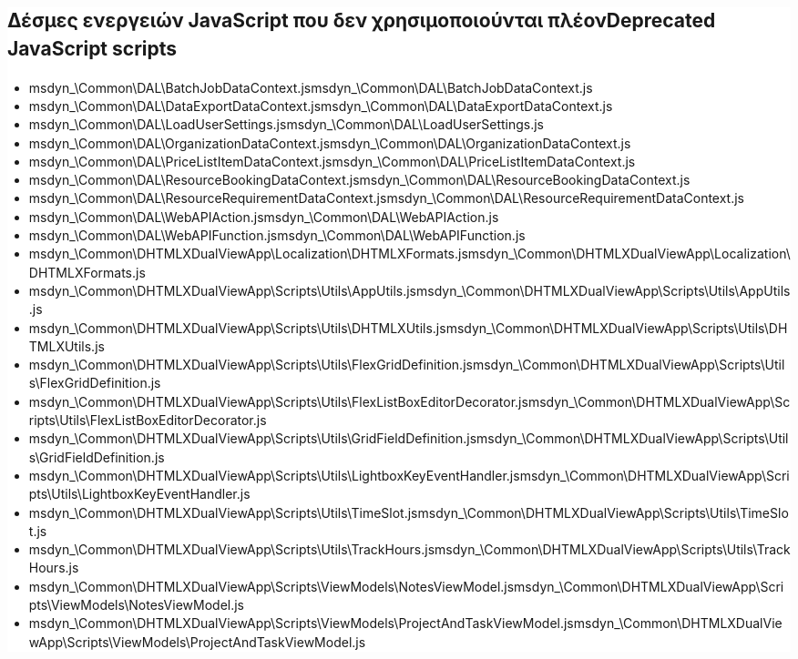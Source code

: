 ## <a name="deprecated-javascript-scripts"></a><span data-ttu-id="ee45b-349">Δέσμες ενεργειών JavaScript που δεν χρησιμοποιούνται πλέον</span><span class="sxs-lookup"><span data-stu-id="ee45b-349">Deprecated JavaScript scripts</span></span>

- <span data-ttu-id="ee45b-350">msdyn\_\\Common\\DAL\\BatchJobDataContext.js</span><span class="sxs-lookup"><span data-stu-id="ee45b-350">msdyn\_\\Common\\DAL\\BatchJobDataContext.js</span></span>
- <span data-ttu-id="ee45b-351">msdyn\_\\Common\\DAL\\DataExportDataContext.js</span><span class="sxs-lookup"><span data-stu-id="ee45b-351">msdyn\_\\Common\\DAL\\DataExportDataContext.js</span></span>
- <span data-ttu-id="ee45b-352">msdyn\_\\Common\\DAL\\LoadUserSettings.js</span><span class="sxs-lookup"><span data-stu-id="ee45b-352">msdyn\_\\Common\\DAL\\LoadUserSettings.js</span></span>
- <span data-ttu-id="ee45b-353">msdyn\_\\Common\\DAL\\OrganizationDataContext.js</span><span class="sxs-lookup"><span data-stu-id="ee45b-353">msdyn\_\\Common\\DAL\\OrganizationDataContext.js</span></span>
- <span data-ttu-id="ee45b-354">msdyn\_\\Common\\DAL\\PriceListItemDataContext.js</span><span class="sxs-lookup"><span data-stu-id="ee45b-354">msdyn\_\\Common\\DAL\\PriceListItemDataContext.js</span></span>
- <span data-ttu-id="ee45b-355">msdyn\_\\Common\\DAL\\ResourceBookingDataContext.js</span><span class="sxs-lookup"><span data-stu-id="ee45b-355">msdyn\_\\Common\\DAL\\ResourceBookingDataContext.js</span></span>
- <span data-ttu-id="ee45b-356">msdyn\_\\Common\\DAL\\ResourceRequirementDataContext.js</span><span class="sxs-lookup"><span data-stu-id="ee45b-356">msdyn\_\\Common\\DAL\\ResourceRequirementDataContext.js</span></span>
- <span data-ttu-id="ee45b-357">msdyn\_\\Common\\DAL\\WebAPIAction.js</span><span class="sxs-lookup"><span data-stu-id="ee45b-357">msdyn\_\\Common\\DAL\\WebAPIAction.js</span></span>
- <span data-ttu-id="ee45b-358">msdyn\_\\Common\\DAL\\WebAPIFunction.js</span><span class="sxs-lookup"><span data-stu-id="ee45b-358">msdyn\_\\Common\\DAL\\WebAPIFunction.js</span></span>
- <span data-ttu-id="ee45b-359">msdyn\_\\Common\\DHTMLXDualViewApp\\Localization\\DHTMLXFormats.js</span><span class="sxs-lookup"><span data-stu-id="ee45b-359">msdyn\_\\Common\\DHTMLXDualViewApp\\Localization\\DHTMLXFormats.js</span></span>
- <span data-ttu-id="ee45b-360">msdyn\_\\Common\\DHTMLXDualViewApp\\Scripts\\Utils\\AppUtils.js</span><span class="sxs-lookup"><span data-stu-id="ee45b-360">msdyn\_\\Common\\DHTMLXDualViewApp\\Scripts\\Utils\\AppUtils.js</span></span>
- <span data-ttu-id="ee45b-361">msdyn\_\\Common\\DHTMLXDualViewApp\\Scripts\\Utils\\DHTMLXUtils.js</span><span class="sxs-lookup"><span data-stu-id="ee45b-361">msdyn\_\\Common\\DHTMLXDualViewApp\\Scripts\\Utils\\DHTMLXUtils.js</span></span>
- <span data-ttu-id="ee45b-362">msdyn\_\\Common\\DHTMLXDualViewApp\\Scripts\\Utils\\FlexGridDefinition.js</span><span class="sxs-lookup"><span data-stu-id="ee45b-362">msdyn\_\\Common\\DHTMLXDualViewApp\\Scripts\\Utils\\FlexGridDefinition.js</span></span>
- <span data-ttu-id="ee45b-363">msdyn\_\\Common\\DHTMLXDualViewApp\\Scripts\\Utils\\FlexListBoxEditorDecorator.js</span><span class="sxs-lookup"><span data-stu-id="ee45b-363">msdyn\_\\Common\\DHTMLXDualViewApp\\Scripts\\Utils\\FlexListBoxEditorDecorator.js</span></span>
- <span data-ttu-id="ee45b-364">msdyn\_\\Common\\DHTMLXDualViewApp\\Scripts\\Utils\\GridFieldDefinition.js</span><span class="sxs-lookup"><span data-stu-id="ee45b-364">msdyn\_\\Common\\DHTMLXDualViewApp\\Scripts\\Utils\\GridFieldDefinition.js</span></span>
- <span data-ttu-id="ee45b-365">msdyn\_\\Common\\DHTMLXDualViewApp\\Scripts\\Utils\\LightboxKeyEventHandler.js</span><span class="sxs-lookup"><span data-stu-id="ee45b-365">msdyn\_\\Common\\DHTMLXDualViewApp\\Scripts\\Utils\\LightboxKeyEventHandler.js</span></span>
- <span data-ttu-id="ee45b-366">msdyn\_\\Common\\DHTMLXDualViewApp\\Scripts\\Utils\\TimeSlot.js</span><span class="sxs-lookup"><span data-stu-id="ee45b-366">msdyn\_\\Common\\DHTMLXDualViewApp\\Scripts\\Utils\\TimeSlot.js</span></span>
- <span data-ttu-id="ee45b-367">msdyn\_\\Common\\DHTMLXDualViewApp\\Scripts\\Utils\\TrackHours.js</span><span class="sxs-lookup"><span data-stu-id="ee45b-367">msdyn\_\\Common\\DHTMLXDualViewApp\\Scripts\\Utils\\TrackHours.js</span></span>
- <span data-ttu-id="ee45b-368">msdyn\_\\Common\\DHTMLXDualViewApp\\Scripts\\ViewModels\\NotesViewModel.js</span><span class="sxs-lookup"><span data-stu-id="ee45b-368">msdyn\_\\Common\\DHTMLXDualViewApp\\Scripts\\ViewModels\\NotesViewModel.js</span></span>
- <span data-ttu-id="ee45b-369">msdyn\_\\Common\\DHTMLXDualViewApp\\Scripts\\ViewModels\\ProjectAndTaskViewModel.js</span><span class="sxs-lookup"><span data-stu-id="ee45b-369">msdyn\_\\Common\\DHTMLXDualViewApp\\Scripts\\ViewModels\\ProjectAndTaskViewModel.js</span></span>